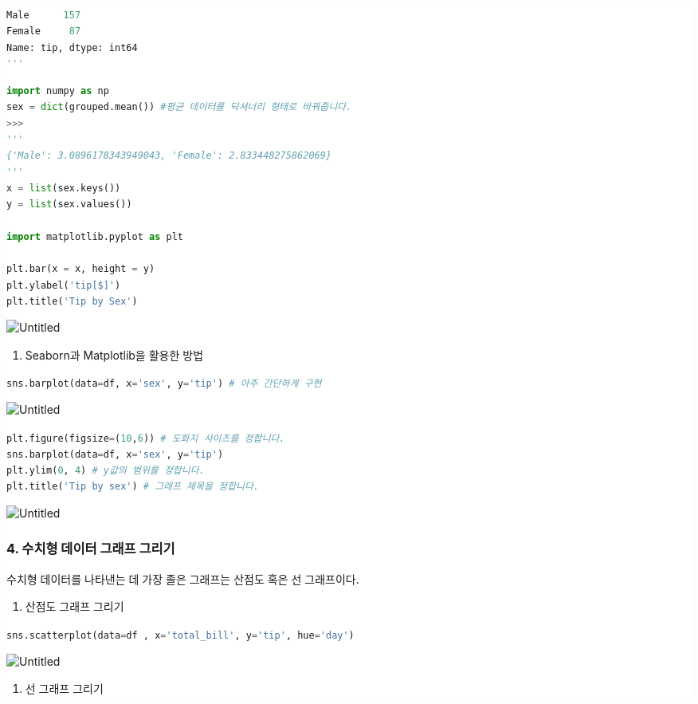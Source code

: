 ```python
Male      157
Female     87
Name: tip, dtype: int64
'''
```

```python
import numpy as np
sex = dict(grouped.mean()) #평균 데이터를 딕셔너리 형태로 바꿔줍니다.
>>>
'''
{'Male': 3.0896178343949043, 'Female': 2.833448275862069}
'''
x = list(sex.keys())
y = list(sex.values())

import matplotlib.pyplot as plt

plt.bar(x = x, height = y)
plt.ylabel('tip[$]')
plt.title('Tip by Sex')
```

![Untitled](Fundamental%2011%20%E1%84%83%E1%85%A6%E1%84%8B%E1%85%B5%E1%84%90%E1%85%A5%E1%84%85%E1%85%B3%E1%86%AF%20%E1%84%92%E1%85%A1%E1%86%AB%E1%84%82%E1%85%AE%E1%86%AB%E1%84%8B%E1%85%A6%20Visualization%20de0b0fee02a245b6892b4c8554159986/Untitled%203.png)

1. Seaborn과 Matplotlib을 활용한 방법

```python
sns.barplot(data=df, x='sex', y='tip') # 아주 간단하게 구현
```

![Untitled](Fundamental%2011%20%E1%84%83%E1%85%A6%E1%84%8B%E1%85%B5%E1%84%90%E1%85%A5%E1%84%85%E1%85%B3%E1%86%AF%20%E1%84%92%E1%85%A1%E1%86%AB%E1%84%82%E1%85%AE%E1%86%AB%E1%84%8B%E1%85%A6%20Visualization%20de0b0fee02a245b6892b4c8554159986/Untitled%204.png)

```python
plt.figure(figsize=(10,6)) # 도화지 사이즈를 정합니다.
sns.barplot(data=df, x='sex', y='tip')
plt.ylim(0, 4) # y값의 범위를 정합니다.
plt.title('Tip by sex') # 그래프 제목을 정합니다.
```

![Untitled](Fundamental%2011%20%E1%84%83%E1%85%A6%E1%84%8B%E1%85%B5%E1%84%90%E1%85%A5%E1%84%85%E1%85%B3%E1%86%AF%20%E1%84%92%E1%85%A1%E1%86%AB%E1%84%82%E1%85%AE%E1%86%AB%E1%84%8B%E1%85%A6%20Visualization%20de0b0fee02a245b6892b4c8554159986/Untitled%205.png)

### 4. 수치형 데이터 그래프 그리기

수치형 데이터를 나타낸는 데 가장 졸은 그래프는 산점도 혹은 선 그래프이다.

1. 산점도 그래프 그리기

```python
sns.scatterplot(data=df , x='total_bill', y='tip', hue='day')
```

![Untitled](Fundamental%2011%20%E1%84%83%E1%85%A6%E1%84%8B%E1%85%B5%E1%84%90%E1%85%A5%E1%84%85%E1%85%B3%E1%86%AF%20%E1%84%92%E1%85%A1%E1%86%AB%E1%84%82%E1%85%AE%E1%86%AB%E1%84%8B%E1%85%A6%20Visualization%20de0b0fee02a245b6892b4c8554159986/Untitled%206.png)

1. 선 그래프 그리기
